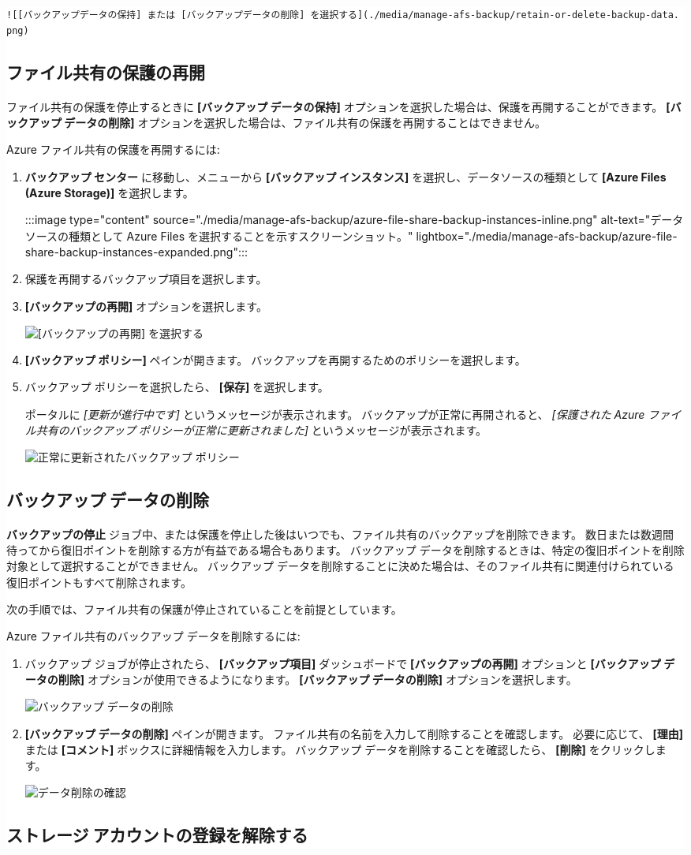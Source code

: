     ![[バックアップデータの保持] または [バックアップデータの削除] を選択する](./media/manage-afs-backup/retain-or-delete-backup-data.png)

## <a name="resume-protection-on-a-file-share"></a>ファイル共有の保護の再開

ファイル共有の保護を停止するときに **[バックアップ データの保持]** オプションを選択した場合は、保護を再開することができます。 **[バックアップ データの削除]** オプションを選択した場合は、ファイル共有の保護を再開することはできません。

Azure ファイル共有の保護を再開するには:

1. **バックアップ センター** に移動し、メニューから **[バックアップ インスタンス]** を選択し、データソースの種類として **[Azure Files (Azure Storage)]** を選択します。

   :::image type="content" source="./media/manage-afs-backup/azure-file-share-backup-instances-inline.png" alt-text="データソースの種類として Azure Files を選択することを示すスクリーンショット。" lightbox="./media/manage-afs-backup/azure-file-share-backup-instances-expanded.png":::

1. 保護を再開するバックアップ項目を選択します。

1. **[バックアップの再開]** オプションを選択します。

   ![[バックアップの再開] を選択する](./media/manage-afs-backup/resume-backup.png)

1. **[バックアップ ポリシー]** ペインが開きます。 バックアップを再開するためのポリシーを選択します。

1. バックアップ ポリシーを選択したら、 **[保存]** を選択します。

   ポータルに _[更新が進行中です]_ というメッセージが表示されます。 バックアップが正常に再開されると、 _[保護された Azure ファイル共有のバックアップ ポリシーが正常に更新されました]_ というメッセージが表示されます。

   ![正常に更新されたバックアップ ポリシー](./media/manage-afs-backup/successfully-updated.png)

## <a name="delete-backup-data"></a>バックアップ データの削除

**バックアップの停止** ジョブ中、または保護を停止した後はいつでも、ファイル共有のバックアップを削除できます。 数日または数週間待ってから復旧ポイントを削除する方が有益である場合もあります。 バックアップ データを削除するときは、特定の復旧ポイントを削除対象として選択することができません。 バックアップ データを削除することに決めた場合は、そのファイル共有に関連付けられている復旧ポイントもすべて削除されます。

次の手順では、ファイル共有の保護が停止されていることを前提としています。

Azure ファイル共有のバックアップ データを削除するには:

1. バックアップ ジョブが停止されたら、 **[バックアップ項目]** ダッシュボードで **[バックアップの再開]** オプションと **[バックアップ データの削除]** オプションが使用できるようになります。 **[バックアップ データの削除]** オプションを選択します。

   ![バックアップ データの削除](./media/manage-afs-backup/delete-backup-data.png)

1. **[バックアップ データの削除]** ペインが開きます。 ファイル共有の名前を入力して削除することを確認します。 必要に応じて、 **[理由]** または **[コメント]** ボックスに詳細情報を入力します。 バックアップ データを削除することを確認したら、 **[削除]** をクリックします。

   ![データ削除の確認](./media/manage-afs-backup/confirm-delete-data.png)

## <a name="unregister-a-storage-account"></a>ストレージ アカウントの登録を解除する
